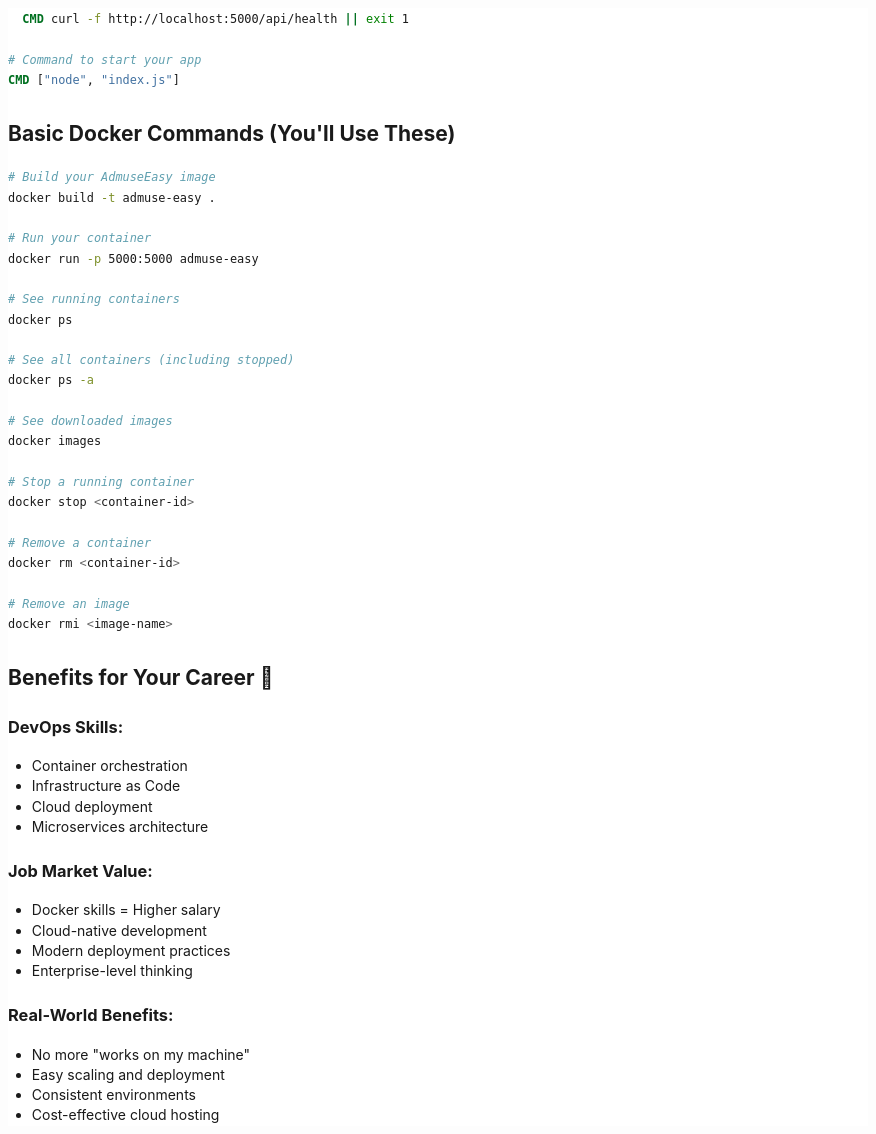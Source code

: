```dockerfile
  CMD curl -f http://localhost:5000/api/health || exit 1

# Command to start your app
CMD ["node", "index.js"]
```

## Basic Docker Commands (You'll Use These)

```bash
# Build your AdmuseEasy image
docker build -t admuse-easy .

# Run your container
docker run -p 5000:5000 admuse-easy

# See running containers
docker ps

# See all containers (including stopped)
docker ps -a

# See downloaded images
docker images

# Stop a running container
docker stop <container-id>

# Remove a container
docker rm <container-id>

# Remove an image
docker rmi <image-name>
```

## Benefits for Your Career 🚀

### **DevOps Skills:**
- Container orchestration
- Infrastructure as Code
- Cloud deployment
- Microservices architecture

### **Job Market Value:**
- Docker skills = Higher salary
- Cloud-native development
- Modern deployment practices
- Enterprise-level thinking

### **Real-World Benefits:**
- No more "works on my machine"
- Easy scaling and deployment
- Consistent environments
- Cost-effective cloud hosting
